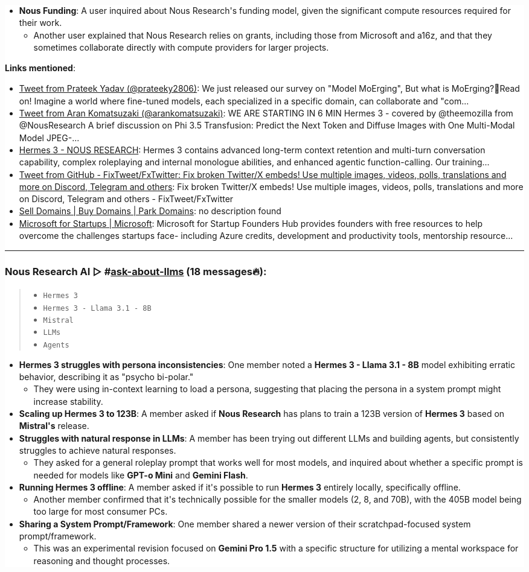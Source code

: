 - **Nous Funding**: A user inquired about Nous Research's funding model, given the significant compute resources required for their work.
   - Another user explained that Nous Research relies on grants, including those from Microsoft and a16z, and that they sometimes collaborate directly with compute providers for larger projects.


<div class="linksMentioned">

<strong>Links mentioned</strong>:

<ul>
<li>
<a href="https://x.com/prateeky2806/status/1826261356003164179">Tweet from Prateek Yadav (@prateeky2806)</a>: We just released our survey on &#34;Model MoErging&#34;, But what is MoErging?🤔Read on!    Imagine a world where fine-tuned models, each specialized in a specific domain, can collaborate and &#34;com...</li><li><a href="https://x.com/arankomatsuzaki/status/1826347015690949001">Tweet from Aran Komatsuzaki (@arankomatsuzaki)</a>: WE ARE STARTING IN 6 MIN  Hermes 3 - covered by @theemozilla from @NousResearch  A brief discussion on Phi 3.5  Transfusion: Predict the Next Token and Diffuse Images with One Multi-Modal Model  JPEG-...</li><li><a href="https://nousresearch.com/hermes3/">Hermes 3 - NOUS RESEARCH</a>: Hermes 3 contains advanced long-term context retention and multi-turn conversation capability, complex roleplaying and internal monologue abilities, and enhanced agentic function-calling. Our training...</li><li><a href="https://x.com/i/spaces/1LyxBgzAmVzKN/peek">Tweet from GitHub - FixTweet/FxTwitter: Fix broken Twitter/X embeds! Use multiple images, videos, polls, translations and more on Discord, Telegram and others</a>: Fix broken Twitter/X embeds! Use multiple images, videos, polls, translations and more on Discord, Telegram and others - FixTweet/FxTwitter</li><li><a href="https://x.co">Sell Domains | Buy Domains | Park Domains</a>: no description found</li><li><a href="https://www.microsoft.com/en-us/startups">Microsoft for Startups | Microsoft</a>: Microsoft for Startup Founders Hub provides founders with free resources to help overcome the challenges startups face- including Azure credits, development and productivity tools, mentorship resource...
</li>
</ul>

</div>
  

---


### **Nous Research AI ▷ #[ask-about-llms](https://discord.com/channels/1053877538025386074/1154120232051408927/1275532979698925760)** (18 messages🔥): 

> - `Hermes 3`
> - `Hermes 3 - Llama 3.1 - 8B`
> - `Mistral`
> - `LLMs`
> - `Agents` 


- **Hermes 3 struggles with persona inconsistencies**: One member noted a **Hermes 3 - Llama 3.1 - 8B** model exhibiting erratic behavior, describing it as "psycho bi-polar."
   - They were using in-context learning to load a persona, suggesting that placing the persona in a system prompt might increase stability.
- **Scaling up Hermes 3 to 123B**: A member asked if **Nous Research** has plans to train a 123B version of **Hermes 3** based on **Mistral's** release.
- **Struggles with natural response in LLMs**: A member has been trying out different LLMs and building agents, but consistently struggles to achieve natural responses.
   - They asked for a general roleplay prompt that works well for most models, and inquired about whether a specific prompt is needed for models like **GPT-o Mini** and **Gemini Flash**.
- **Running Hermes 3 offline**: A member asked if it's possible to run **Hermes 3** entirely locally, specifically offline.
   - Another member confirmed that it's technically possible for the smaller models (2, 8, and 70B), with the 405B model being too large for most consumer PCs.
- **Sharing a System Prompt/Framework**: One member shared a newer version of their scratchpad-focused system prompt/framework.
   - This was an experimental revision focused on **Gemini Pro 1.5** with a specific structure for utilizing a mental workspace for reasoning and thought processes.
